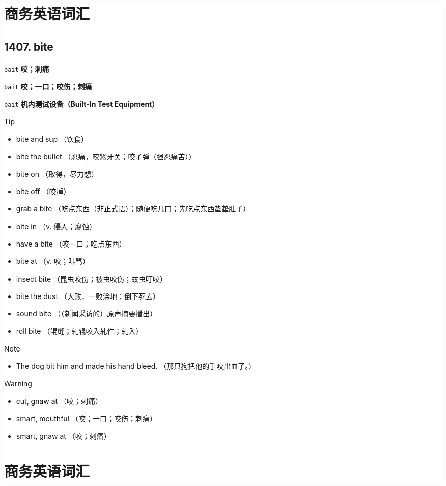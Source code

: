 # 商务英语词汇

## 1407. bite

`bait`  **咬；刺痛**

`bait`  **咬；一口；咬伤；刺痛**

`bait`  **机内测试设备（Built-In Test Equipment）**

> [!TIP]
>
> - bite and sup （饮食）
>
> - bite the bullet （忍痛，咬紧牙关；咬子弹（强忍痛苦））
>
> - bite on （取得，尽力想）
>
> - bite off （咬掉）
>
> - grab a bite （吃点东西（非正式语）；随便吃几口；先吃点东西垫垫肚子）
>
> - bite in （v. 侵入；腐蚀）
>
> - have a bite （咬一口；吃点东西）
>
> - bite at （v. 咬；叫骂）
>
> - insect bite （昆虫咬伤；被虫咬伤；蚊虫叮咬）
>
> - bite the dust （大败，一败涂地；倒下死去）
>
> - sound bite （（新闻采访的）原声摘要播出）
>
> - roll bite （辊缝；轧辊咬入轧件；轧入）
>

> [!NOTE]
>
> - The dog bit him and made his hand bleed. （那只狗把他的手咬出血了。）
>

> [!WARNING]
>
> - cut, gnaw at （咬；刺痛）
>
> - smart, mouthful （咬；一口；咬伤；刺痛）
>
> - smart, gnaw at （咬；刺痛）
>

# 商务英语词汇
